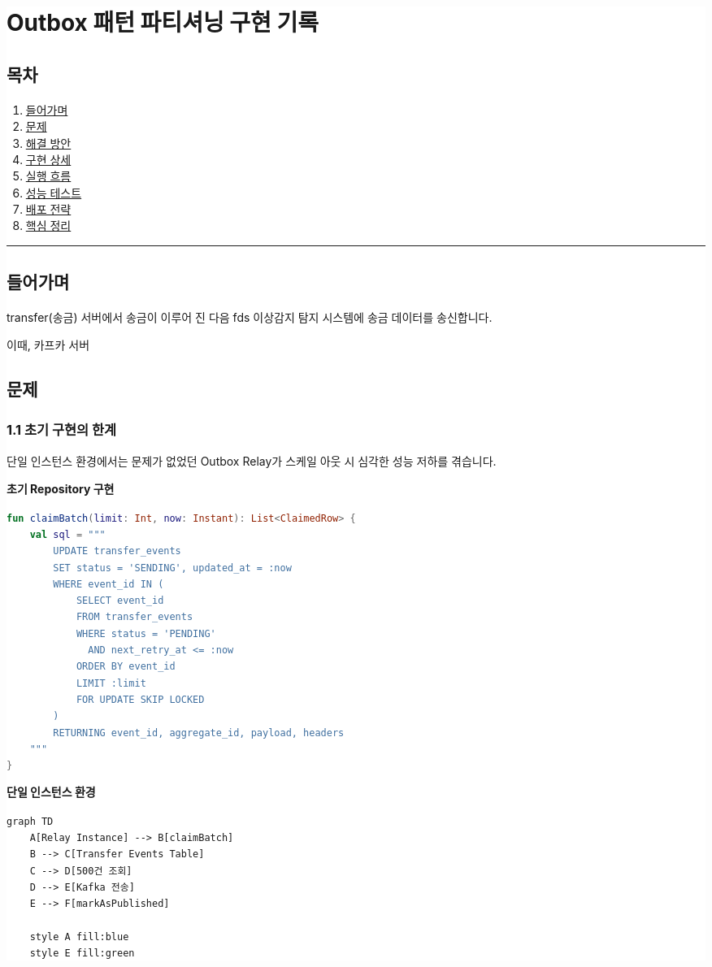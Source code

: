 # Outbox 패턴 파티셔닝 구현 기록

## 목차

1. [들어가며](#들어가며)
1. [문제](#문제)
2. [해결 방안](#2-해결-방안)
3. [구현 상세](#3-구현-상세)
4. [실행 흐름](#4-실행-흐름)
5. [성능 테스트](#5-성능-테스트)
6. [배포 전략](#6-배포-전략)
7. [핵심 정리](#7-핵심-정리)

---

## 들어가며
transfer(송금) 서버에서 송금이 이루어 진 다음 fds 이상감지 탐지 시스템에 송금 데이터를 송신합니다.

이때, 카프카 서버

## 문제

### 1.1 초기 구현의 한계

단일 인스턴스 환경에서는 문제가 없었던 Outbox Relay가 스케일 아웃 시 심각한 성능 저하를 겪습니다.

**초기 Repository 구현**

```kotlin
fun claimBatch(limit: Int, now: Instant): List<ClaimedRow> {
    val sql = """
        UPDATE transfer_events
        SET status = 'SENDING', updated_at = :now
        WHERE event_id IN (
            SELECT event_id
            FROM transfer_events
            WHERE status = 'PENDING'
              AND next_retry_at <= :now
            ORDER BY event_id
            LIMIT :limit
            FOR UPDATE SKIP LOCKED
        )
        RETURNING event_id, aggregate_id, payload, headers
    """
}
```

**단일 인스턴스 환경**

```mermaid
graph TD
    A[Relay Instance] --> B[claimBatch]
    B --> C[Transfer Events Table]
    C --> D[500건 조회]
    D --> E[Kafka 전송]
    E --> F[markAsPublished]
    
    style A fill:blue
    style E fill:green
```
